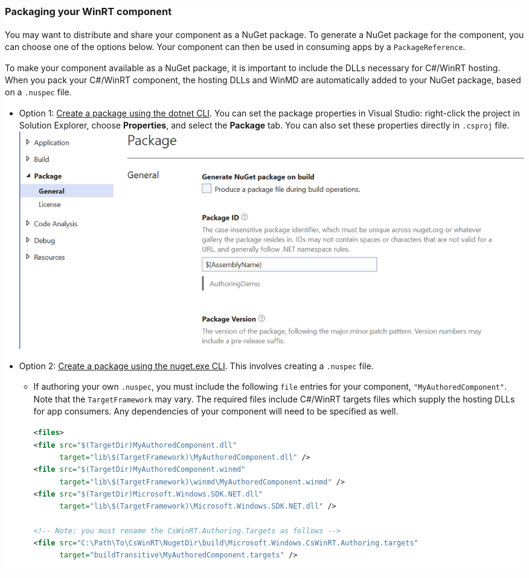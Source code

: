### Packaging your WinRT component

You may want to distribute and share your component as a NuGet package. To generate a NuGet package for the component, you can choose one of the options below. Your component can then be used in consuming apps by a `PackageReference`.

To make your component available as a NuGet package, it is important to include the DLLs necessary for C#/WinRT hosting. When you pack your C#/WinRT component, the hosting DLLs and WinMD are automatically added to your NuGet package, based on a `.nuspec` file.

- Option 1: [Create a package using the dotnet CLI](https://docs.microsoft.com/nuget/create-packages/creating-a-package-dotnet-cli). You can set the package properties in Visual Studio: right-click the project in Solution Explorer, choose **Properties**, and select the **Package** tab. You can also set these properties directly in `.csproj` file.
![Packaging properties in VS](images/AuthorPackage_VS.png)

- Option 2: [Create a package using the nuget.exe CLI](https://docs.microsoft.com/nuget/create-packages/creating-a-package). This involves creating a `.nuspec` file.

  - If authoring your own `.nuspec`, you must include the following `file` entries for your component, `"MyAuthoredComponent"`. Note that the `TargetFramework` may vary. The required files include C#/WinRT targets files which supply the hosting DLLs for app consumers. Any dependencies of your component will need to be specified as well.

      ``` xml
      <files>
      <file src="$(TargetDir)MyAuthoredComponent.dll" 
            target="lib\$(TargetFramework)\MyAuthoredComponent.dll" />
      <file src="$(TargetDir)MyAuthoredComponent.winmd" 
            target="lib\$(TargetFramework)\winmd\MyAuthoredComponent.winmd" /> 
      <file src="$(TargetDir)Microsoft.Windows.SDK.NET.dll"  
            target="lib\$(TargetFramework)\Microsoft.Windows.SDK.NET.dll" />
      
      <!-- Note: you must rename the CsWinRT.Authoring.Targets as follows -->
      <file src="C:\Path\To\CsWinRT\NugetDir\build\Microsoft.Windows.CsWinRT.Authoring.targets"   
            target="buildTransitive\MyAuthoredComponent.targets" />
            